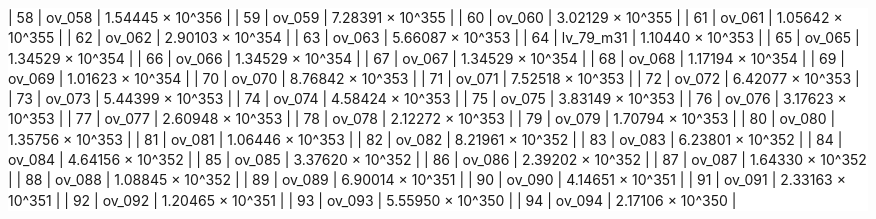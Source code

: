 | 58 | ov_058 | 1.54445 × 10^356 |
| 59 | ov_059 | 7.28391 × 10^355 |
| 60 | ov_060 | 3.02129 × 10^355 |
| 61 | ov_061 | 1.05642 × 10^355 |
| 62 | ov_062 | 2.90103 × 10^354 |
| 63 | ov_063 | 5.66087 × 10^353 |
| 64 | lv_79_m31 | 1.10440 × 10^353 |
| 65 | ov_065 | 1.34529 × 10^354 |
| 66 | ov_066 | 1.34529 × 10^354 |
| 67 | ov_067 | 1.34529 × 10^354 |
| 68 | ov_068 | 1.17194 × 10^354 |
| 69 | ov_069 | 1.01623 × 10^354 |
| 70 | ov_070 | 8.76842 × 10^353 |
| 71 | ov_071 | 7.52518 × 10^353 |
| 72 | ov_072 | 6.42077 × 10^353 |
| 73 | ov_073 | 5.44399 × 10^353 |
| 74 | ov_074 | 4.58424 × 10^353 |
| 75 | ov_075 | 3.83149 × 10^353 |
| 76 | ov_076 | 3.17623 × 10^353 |
| 77 | ov_077 | 2.60948 × 10^353 |
| 78 | ov_078 | 2.12272 × 10^353 |
| 79 | ov_079 | 1.70794 × 10^353 |
| 80 | ov_080 | 1.35756 × 10^353 |
| 81 | ov_081 | 1.06446 × 10^353 |
| 82 | ov_082 | 8.21961 × 10^352 |
| 83 | ov_083 | 6.23801 × 10^352 |
| 84 | ov_084 | 4.64156 × 10^352 |
| 85 | ov_085 | 3.37620 × 10^352 |
| 86 | ov_086 | 2.39202 × 10^352 |
| 87 | ov_087 | 1.64330 × 10^352 |
| 88 | ov_088 | 1.08845 × 10^352 |
| 89 | ov_089 | 6.90014 × 10^351 |
| 90 | ov_090 | 4.14651 × 10^351 |
| 91 | ov_091 | 2.33163 × 10^351 |
| 92 | ov_092 | 1.20465 × 10^351 |
| 93 | ov_093 | 5.55950 × 10^350 |
| 94 | ov_094 | 2.17106 × 10^350 |
